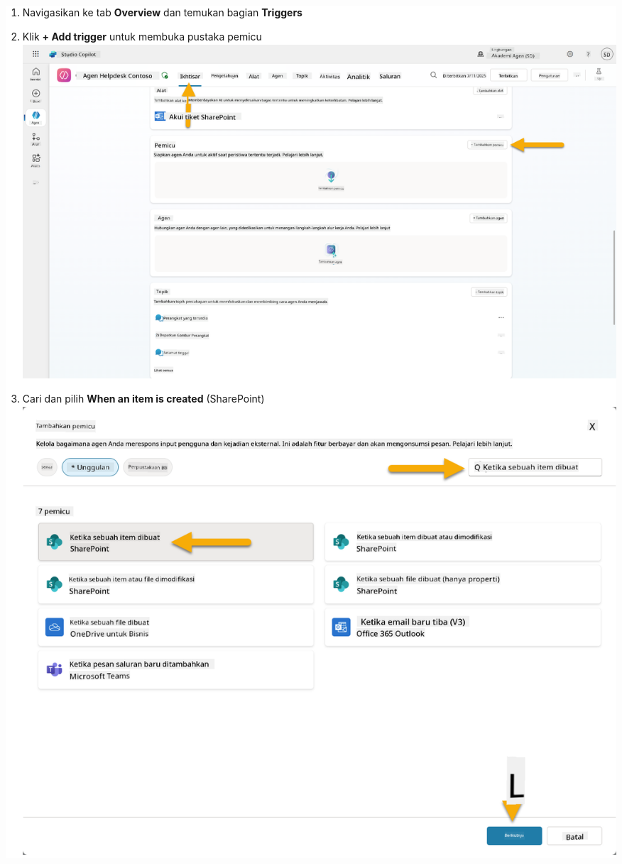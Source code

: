 1. Navigasikan ke tab **Overview** dan temukan bagian **Triggers**

1. Klik **+ Add trigger** untuk membuka pustaka pemicu  
    ![Navigasi ke Pemicu](../../../../../translated_images/10_NavigateToTrigger.f5907762b93236a72d2f89cdb7c903608adb61763888ba1d3b4998f46473240c.id.png)

1. Cari dan pilih **When an item is created** (SharePoint)  
    ![Pilih Pemicu SharePoint](../../../../../translated_images/10_SelectSharePointTrigger.d63e7cb0f06cf33e664c0e2316952aeac4adf507d7e0f87254cffebbfa5b3007.id.png)